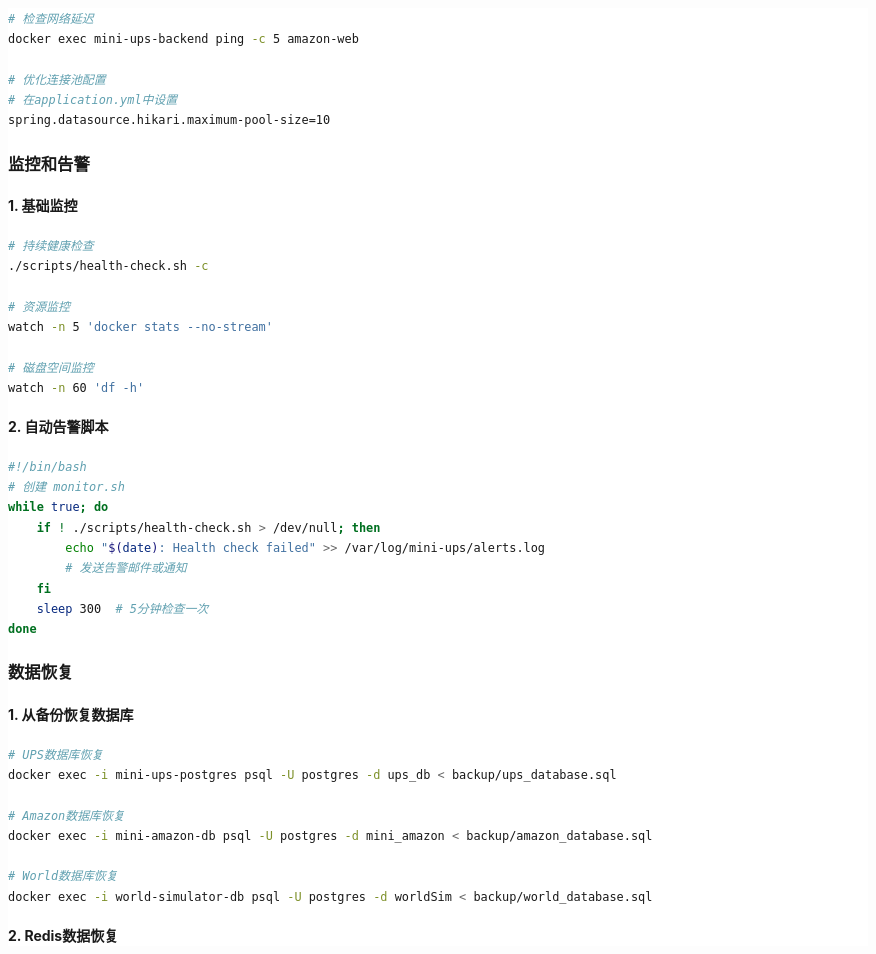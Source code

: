 ```bash
# 检查网络延迟
docker exec mini-ups-backend ping -c 5 amazon-web

# 优化连接池配置
# 在application.yml中设置
spring.datasource.hikari.maximum-pool-size=10
```

### 监控和告警

#### 1. 基础监控

```bash
# 持续健康检查
./scripts/health-check.sh -c

# 资源监控
watch -n 5 'docker stats --no-stream'

# 磁盘空间监控
watch -n 60 'df -h'
```

#### 2. 自动告警脚本

```bash
#!/bin/bash
# 创建 monitor.sh
while true; do
    if ! ./scripts/health-check.sh > /dev/null; then
        echo "$(date): Health check failed" >> /var/log/mini-ups/alerts.log
        # 发送告警邮件或通知
    fi
    sleep 300  # 5分钟检查一次
done
```

### 数据恢复

#### 1. 从备份恢复数据库

```bash
# UPS数据库恢复
docker exec -i mini-ups-postgres psql -U postgres -d ups_db < backup/ups_database.sql

# Amazon数据库恢复
docker exec -i mini-amazon-db psql -U postgres -d mini_amazon < backup/amazon_database.sql

# World数据库恢复
docker exec -i world-simulator-db psql -U postgres -d worldSim < backup/world_database.sql
```

#### 2. Redis数据恢复
